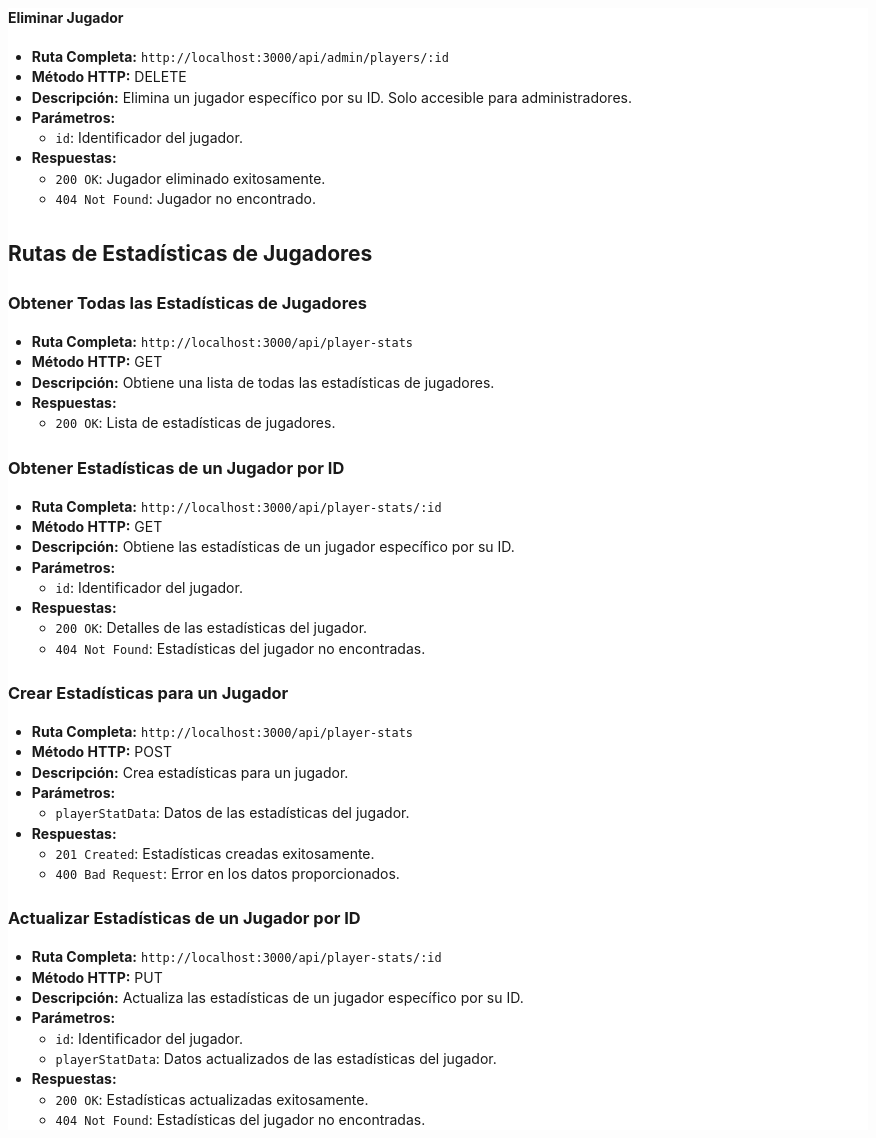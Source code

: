 #### Eliminar Jugador
- **Ruta Completa:** `http://localhost:3000/api/admin/players/:id`
- **Método HTTP:** DELETE
- **Descripción:** Elimina un jugador específico por su ID. Solo accesible para administradores.
- **Parámetros:**
  - `id`: Identificador del jugador.
- **Respuestas:**
  - `200 OK`: Jugador eliminado exitosamente.
  - `404 Not Found`: Jugador no encontrado.

## Rutas de Estadísticas de Jugadores

### Obtener Todas las Estadísticas de Jugadores
- **Ruta Completa:** `http://localhost:3000/api/player-stats`
- **Método HTTP:** GET
- **Descripción:** Obtiene una lista de todas las estadísticas de jugadores.
- **Respuestas:**
  - `200 OK`: Lista de estadísticas de jugadores.

### Obtener Estadísticas de un Jugador por ID
- **Ruta Completa:** `http://localhost:3000/api/player-stats/:id`
- **Método HTTP:** GET
- **Descripción:** Obtiene las estadísticas de un jugador específico por su ID.
- **Parámetros:**
  - `id`: Identificador del jugador.
- **Respuestas:**
  - `200 OK`: Detalles de las estadísticas del jugador.
  - `404 Not Found`: Estadísticas del jugador no encontradas.

### Crear Estadísticas para un Jugador
- **Ruta Completa:** `http://localhost:3000/api/player-stats`
- **Método HTTP:** POST
- **Descripción:** Crea estadísticas para un jugador.
- **Parámetros:**
  - `playerStatData`: Datos de las estadísticas del jugador.
- **Respuestas:**
  - `201 Created`: Estadísticas creadas exitosamente.
  - `400 Bad Request`: Error en los datos proporcionados.

### Actualizar Estadísticas de un Jugador por ID
- **Ruta Completa:** `http://localhost:3000/api/player-stats/:id`
- **Método HTTP:** PUT
- **Descripción:** Actualiza las estadísticas de un jugador específico por su ID.
- **Parámetros:**
  - `id`: Identificador del jugador.
  - `playerStatData`: Datos actualizados de las estadísticas del jugador.
- **Respuestas:**
  - `200 OK`: Estadísticas actualizadas exitosamente.
  - `404 Not Found`: Estadísticas del jugador no encontradas.
